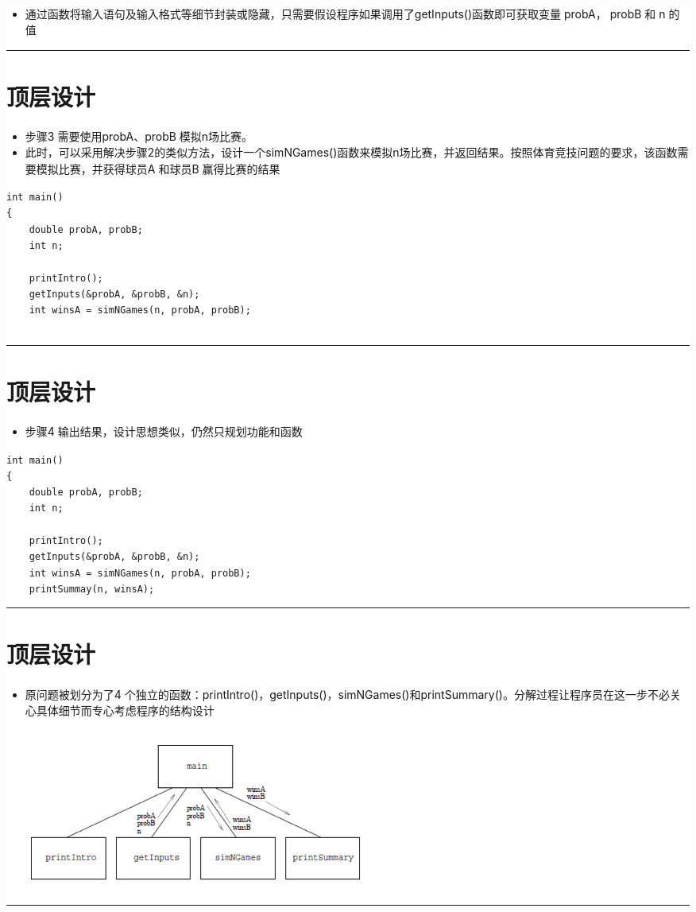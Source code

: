 * 通过函数将输入语句及输入格式等细节封装或隐藏，只需要假设程序如果调用了getInputs()函数即可获取变量 probA， probB 和 n 的值

---

# 顶层设计

* 步骤3 需要使用probA、probB 模拟n场比赛。
* 此时，可以采用解决步骤2的类似方法，设计一个simNGames()函数来模拟n场比赛，并返回结果。按照体育竞技问题的要求，该函数需要模拟比赛，并获得球员A 和球员B 赢得比赛的结果
```
int main()
{
    double probA, probB;
    int n;
    
    printIntro();
    getInputs(&probA, &probB, &n);
    int winsA = simNGames(n, probA, probB);
    
```

---

# 顶层设计

* 步骤4 输出结果，设计思想类似，仍然只规划功能和函数
```
int main()
{
    double probA, probB;
    int n;
    
    printIntro();
    getInputs(&probA, &probB, &n);
    int winsA = simNGames(n, probA, probB);
    printSummay(n, winsA);    
```

---

# 顶层设计

* 原问题被划分为了4 个独立的函数：printIntro()，getInputs()，simNGames()和printSummary()。分解过程让程序员在这一步不必关心具体细节而专心考虑程序的结构设计

![](w6-1.png)

---